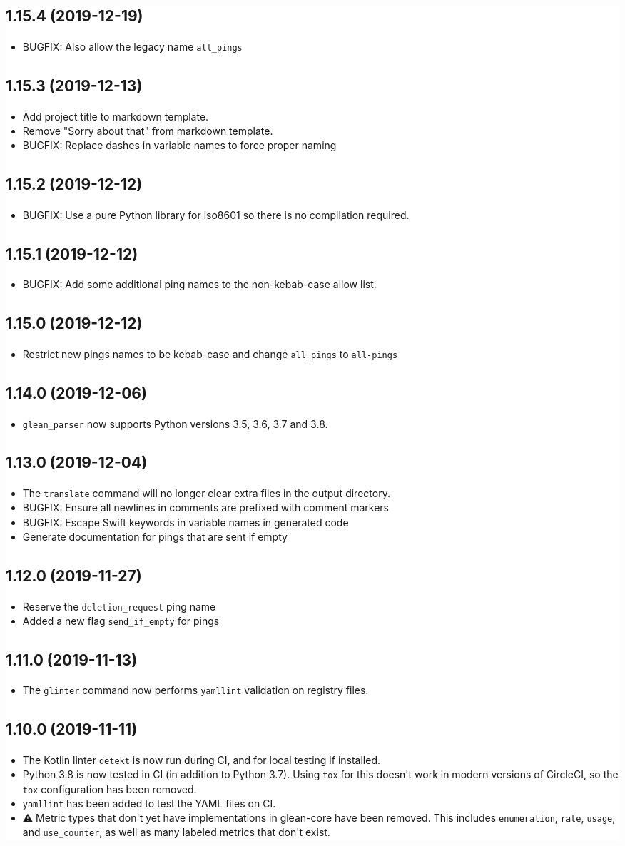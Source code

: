 ## 1.15.4 (2019-12-19)

- BUGFIX: Also allow the legacy name `all_pings`

## 1.15.3 (2019-12-13)

- Add project title to markdown template.
- Remove "Sorry about that" from markdown template.
- BUGFIX: Replace dashes in variable names to force proper naming

## 1.15.2 (2019-12-12)

- BUGFIX: Use a pure Python library for iso8601 so there is no compilation
  required.

## 1.15.1 (2019-12-12)

- BUGFIX: Add some additional ping names to the non-kebab-case allow list.

## 1.15.0 (2019-12-12)

- Restrict new pings names to be kebab-case and change `all_pings` to
  `all-pings`

## 1.14.0 (2019-12-06)

- `glean_parser` now supports Python versions 3.5, 3.6, 3.7 and 3.8.

## 1.13.0 (2019-12-04)

- The `translate` command will no longer clear extra files in the output
  directory.
- BUGFIX: Ensure all newlines in comments are prefixed with comment markers
- BUGFIX: Escape Swift keywords in variable names in generated code
- Generate documentation for pings that are sent if empty

## 1.12.0 (2019-11-27)

- Reserve the `deletion_request` ping name
- Added a new flag `send_if_empty` for pings

## 1.11.0 (2019-11-13)

- The `glinter` command now performs `yamllint` validation on registry files.

## 1.10.0 (2019-11-11)

- The Kotlin linter `detekt` is now run during CI, and for local
  testing if installed.
- Python 3.8 is now tested in CI (in addition to Python 3.7). Using
  `tox` for this doesn't work in modern versions of CircleCI, so the
  `tox` configuration has been removed.
- `yamllint` has been added to test the YAML files on CI.
- ⚠ Metric types that don't yet have implementations in glean-core
  have been removed. This includes `enumeration`, `rate`, `usage`, and
  `use_counter`, as well as many labeled metrics that don't exist.
